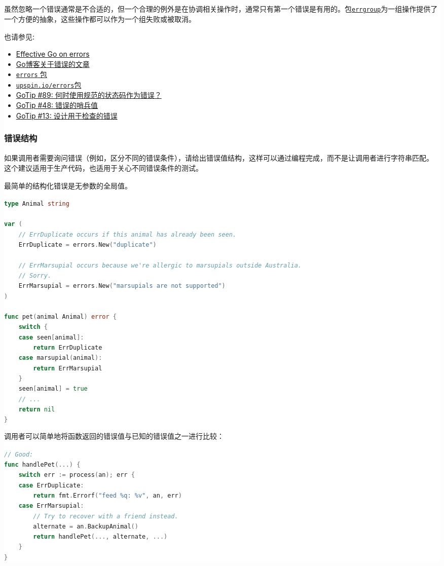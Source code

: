 虽然忽略一个错误通常是不合适的，但一个合理的例外是在协调相关操作时，通常只有第一个错误是有用的。包[`errgroup`](https://pkg.go.dev/golang.org/x/sync/errgroup)为一组操作提供了一个方便的抽象，这些操作都可以作为一个组失败或被取消。

也请参见:

-   [Effective Go on errors](https://go.dev/doc/effective_go#errors)
-   [Go博客关于错误的文章](https://go.dev/blog/go1.13-errors)
-   [`errors` 包](https://pkg.go.dev/errors)
-   [`upspin.io/errors`包](https://commandcenter.blogspot.com/2017/12/error-handling-in-upspin.html)
-   [GoTip #89: 何时使用规范的状态码作为错误？](https://gocn.github.io/styleguide/docs/01-overview/#gotip)
-   [GoTip #48: 错误的哨兵值](https://gocn.github.io/styleguide/docs/01-overview/#gotip)
-   [GoTip #13: 设计用于检查的错误](https://gocn.github.io/styleguide/docs/01-overview/#gotip)

### 错误结构

如果调用者需要询问错误（例如，区分不同的错误条件），请给出错误值结构，这样可以通过编程完成，而不是让调用者进行字符串匹配。这个建议适用于生产代码，也适用于关心不同错误条件的测试。

最简单的结构化错误是无参数的全局值。

```go
type Animal string

var (
    // ErrDuplicate occurs if this animal has already been seen.
    ErrDuplicate = errors.New("duplicate")

    // ErrMarsupial occurs because we're allergic to marsupials outside Australia.
    // Sorry.
    ErrMarsupial = errors.New("marsupials are not supported")
)

func pet(animal Animal) error {
    switch {
    case seen[animal]:
        return ErrDuplicate
    case marsupial(animal):
        return ErrMarsupial
    }
    seen[animal] = true
    // ...
    return nil
}
```

调用者可以简单地将函数返回的错误值与已知的错误值之一进行比较：

```go
// Good:
func handlePet(...) {
    switch err := process(an); err {
    case ErrDuplicate:
        return fmt.Errorf("feed %q: %v", an, err)
    case ErrMarsupial:
        // Try to recover with a friend instead.
        alternate = an.BackupAnimal()
        return handlePet(..., alternate, ...)
    }
}
```
